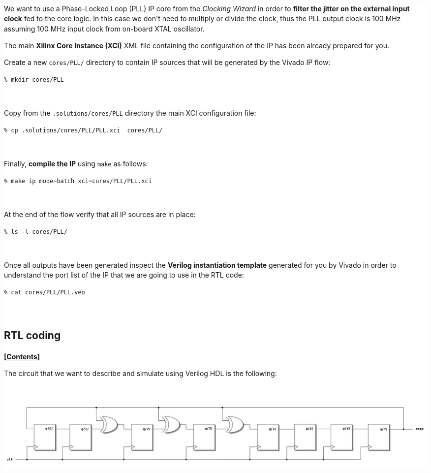 We want to use a Phase-Locked Loop (PLL)  IP core from the _Clocking Wizard_ in order to **filter the jitter on the external input clock**
fed to the core logic. In this case we don't need to multiply or divide the clock, thus the PLL output clock is 100 MHz assuming 100 MHz
input clock from on-board XTAL oscillator.

The main **Xilinx Core Instance (XCI)** XML file containing the configuration of the IP has been
already prepared for you.

Create a new `cores/PLL/` directory to contain IP sources that will be generated by the Vivado IP flow:

```
% mkdir cores/PLL
```

<br />

Copy from the `.solutions/cores/PLL` directory the main XCI configuration file:

```
% cp .solutions/cores/PLL/PLL.xci  cores/PLL/
```

<br />

Finally, **compile the IP** using `make` as follows:

```
% make ip mode=batch xci=cores/PLL/PLL.xci
``` 

<br />

At the end of the flow verify that all IP sources are in place:

```
% ls -l cores/PLL/
```

<br />

Once all outputs have been generated inspect the **Verilog instantiation template** generated for you by Vivado in order to understand the
port list of the IP that we are going to use in the RTL code:

```
% cat cores/PLL/PLL.veo
```

<br />



## RTL coding
[**[Contents]**](#contents)

The circuit that we want to describe and simulate using Verilog HDL is the following:

<br />

![](./doc/pictures/LFSR_schematic.png)
